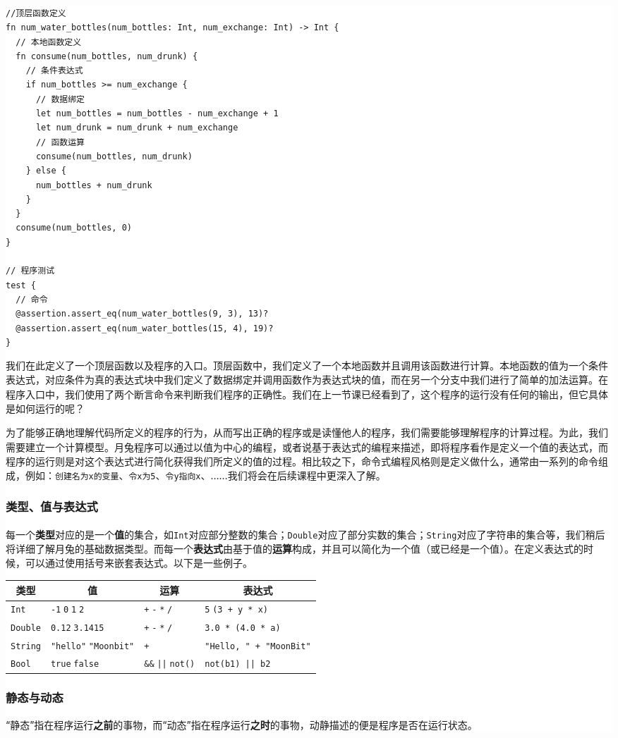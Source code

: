 ```moonbit live
//顶层函数定义
fn num_water_bottles(num_bottles: Int, num_exchange: Int) -> Int {
  // 本地函数定义
  fn consume(num_bottles, num_drunk) {
    // 条件表达式
    if num_bottles >= num_exchange {
      // 数据绑定
      let num_bottles = num_bottles - num_exchange + 1
      let num_drunk = num_drunk + num_exchange
      // 函数运算
      consume(num_bottles, num_drunk)
    } else {
      num_bottles + num_drunk
    }
  }
  consume(num_bottles, 0)
}

// 程序测试
test {
  // 命令
  @assertion.assert_eq(num_water_bottles(9, 3), 13)?
  @assertion.assert_eq(num_water_bottles(15, 4), 19)?
}
```

我们在此定义了一个顶层函数以及程序的入口。顶层函数中，我们定义了一个本地函数并且调用该函数进行计算。本地函数的值为一个条件表达式，对应条件为真的表达式块中我们定义了数据绑定并调用函数作为表达式块的值，而在另一个分支中我们进行了简单的加法运算。在程序入口中，我们使用了两个断言命令来判断我们程序的正确性。我们在上一节课已经看到了，这个程序的运行没有任何的输出，但它具体是如何运行的呢？

为了能够正确地理解代码所定义的程序的行为，从而写出正确的程序或是读懂他人的程序，我们需要能够理解程序的计算过程。为此，我们需要建立一个计算模型。月兔程序可以通过以值为中心的编程，或者说基于表达式的编程来描述，即将程序看作是定义一个值的表达式，而程序的运行则是对这个表达式进行简化获得我们所定义的值的过程。相比较之下，命令式编程风格则是定义做什么，通常由一系列的命令组成，例如：`创建名为x的变量`、`令x为5`、`令y指向x`、……我们将会在后续课程中更深入了解。

### 类型、值与表达式

每一个**类型**对应的是一个**值**的集合，如`Int`对应部分整数的集合；`Double`对应了部分实数的集合；`String`对应了字符串的集合等，我们稍后将详细了解月兔的基础数据类型。而每一个**表达式**由基于值的**运算**构成，并且可以简化为一个值（或已经是一个值）。在定义表达式的时候，可以通过使用括号来嵌套表达式。以下是一些例子。

|类型|值|运算|表达式|
|-----|------|----------|-----------|
|`Int`|`-1` `0` `1` `2`|`+` `-` `*` `/`|`5` `(3 + y * x)`|
|`Double`|`0.12` `3.1415`|`+` `-` `*` `/`|`3.0 * (4.0 * a)`|
|`String`|`"hello"` `"Moonbit"`|`+`|`"Hello, " + "MoonBit"`|
|`Bool`|`true` `false`|`&&` `\|\|` `not()`|`not(b1) \|\| b2`|


### 静态与动态

“静态”指在程序运行**之前**的事物，而“动态”指在程序运行**之时**的事物，动静描述的便是程序是否在运行状态。
